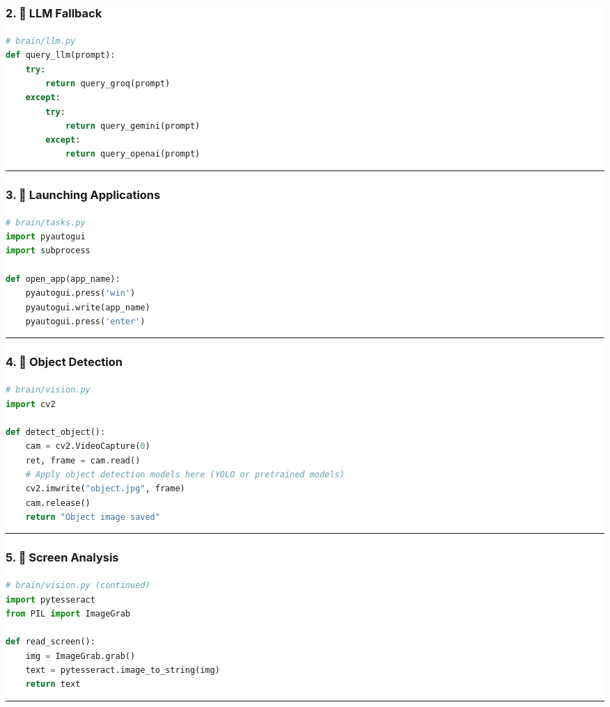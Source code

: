 ### 2. 🧠 LLM Fallback

```python
# brain/llm.py
def query_llm(prompt):
    try:
        return query_groq(prompt)
    except:
        try:
            return query_gemini(prompt)
        except:
            return query_openai(prompt)
```

---

### 3. 🚀 Launching Applications

```python
# brain/tasks.py
import pyautogui
import subprocess

def open_app(app_name):
    pyautogui.press('win')
    pyautogui.write(app_name)
    pyautogui.press('enter')
```

---

### 4. 🎥 Object Detection

```python
# brain/vision.py
import cv2

def detect_object():
    cam = cv2.VideoCapture(0)
    ret, frame = cam.read()
    # Apply object detection models here (YOLO or pretrained models)
    cv2.imwrite("object.jpg", frame)
    cam.release()
    return "Object image saved"
```

---

### 5. 🧾 Screen Analysis

```python
# brain/vision.py (continued)
import pytesseract
from PIL import ImageGrab

def read_screen():
    img = ImageGrab.grab()
    text = pytesseract.image_to_string(img)
    return text
```

---